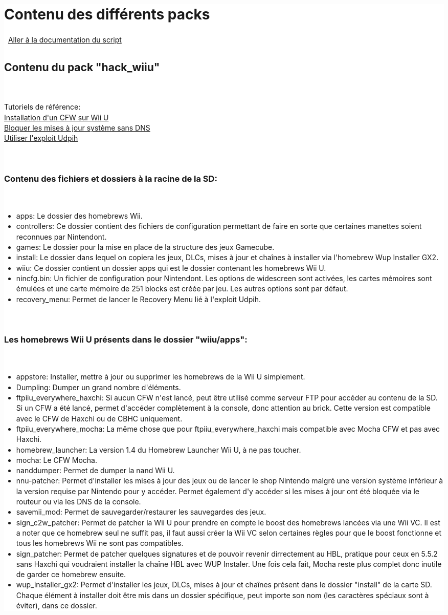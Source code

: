 <h1>Contenu des différents packs</h1>
&nbsp;
<a href="https://github.com/shadow2560/Ultimate-Wii-U-Hack-Script/tree/master/DOC/index.md">Aller à la documentation du script</a>
<br/>
<h2>Contenu du pack "hack_wiiu"</h2>
&nbsp;
<p>
Tutoriels de référence:
<br/>
<a target="_new" href="http://nintendo-wii.logic-sunrise.com/dossiers-et-tutoriaux-959469-installation-de-cfw-sur-wii-u.html">Installation d'un CFW sur Wii U</a>
<br/>
<a target="_new" href="http://nintendo-wii.logic-sunrise.com/dossiers-et-tutoriaux-950209-wii-u-bloquer-les-mises-a-jour-de-votre-wii-u-sans-dns-et-sans-spoof.html">Bloquer les mises à jour système sans DNS</a>
<br/>
<a target="_new" href="https://github.com/GaryOderNichts/udpih/">Utiliser l'exploit Udpih</a>
</p>
&nbsp;
<h3>Contenu des fichiers et dossiers à la racine de la SD:</h3>
&nbsp;
<ul>
<li>apps: Le dossier des homebrews Wii.</li>
<li>controllers: Ce dossier contient des fichiers de configuration permettant de faire en sorte que certaines manettes soient reconnues par Nintendont.</li>
<li>games: Le dossier pour la mise en place de la structure des jeux Gamecube.</li>
<li>install: Le dossier dans lequel on copiera les jeux, DLCs, mises à jour et chaînes à installer via l'homebrew Wup Installer GX2.</li>
<li>wiiu: Ce dossier contient un dossier apps qui est le dossier contenant les homebrews Wii U.</li>
<li>nincfg.bin: Un fichier de configuration pour Nintendont. Les options de widescreen sont activées, les cartes mémoires sont émulées et une carte mémoire de 251 blocks est créée par jeu. Les autres options sont par défaut.</li>
<li>recovery_menu: Permet de lancer le Recovery Menu lié à l'exploit Udpih.</li>
</ul>
&nbsp;
<h3>Les homebrews Wii U présents dans le dossier "wiiu/apps":</h3>
&nbsp;
<ul>
<li>appstore: Installer, mettre à jour ou supprimer les homebrews de la Wii U simplement.</li>
<li>Dumpling: Dumper un grand nombre d'éléments.</li>
<li>ftpiiu_everywhere_haxchi: Si aucun CFW n'est lancé, peut être utilisé comme serveur FTP pour accéder au contenu de la SD. Si un CFW a été lancé, permet d'accéder complètement à la console, donc attention au brick. Cette version est compatible avec le CFW de Haxchi ou de CBHC uniquement.</li>
<li>ftpiiu_everywhere_mocha: La même chose que pour ftpiiu_everywhere_haxchi mais compatible avec Mocha CFW et pas avec Haxchi.</li>
<li>homebrew_launcher: La version 1.4 du Homebrew Launcher Wii U, à ne pas toucher.</li>
<li>mocha: Le CFW Mocha.</li>
<li>nanddumper: Permet de dumper la nand Wii U.</li>
<li>nnu-patcher: Permet d'installer les mises à jour des jeux ou de lancer le shop Nintendo malgré une version système inférieur à la version requise par Nintendo pour y accéder. Permet également d'y accéder si les mises à jour ont été bloquée via le routeur ou via les DNS de la console.</li>
<li>savemii_mod: Permet de sauvegarder/restaurer les sauvegardes des jeux.</li>
<li>sign_c2w_patcher: Permet de patcher la Wii U pour prendre en compte le boost des homebrews lancées via une Wii VC. Il est a noter que ce homebrew seul ne suffit pas, il faut aussi créer la Wii VC selon certaines règles pour que le boost fonctionne et tous les homebrews Wii ne sont pas compatibles.</li>
<li>sign_patcher: Permet de patcher quelques signatures et de pouvoir revenir dirrectement au HBL, pratique pour ceux en 5.5.2 sans Haxchi qui voudraient installer la chaîne HBL avec WUP Instaler. Une fois cela fait, Mocha reste plus complet donc inutile de garder ce homebrew ensuite.</li>
<li>wup_installer_gx2: Permet d'installer les jeux, DLCs, mises à jour et chaînes présent dans le dossier "install" de la carte SD. Chaque élément à installer doit être mis dans un dossier spécifique, peut importe son nom (les caractères spéciaux sont à éviter), dans ce dossier.</li>
